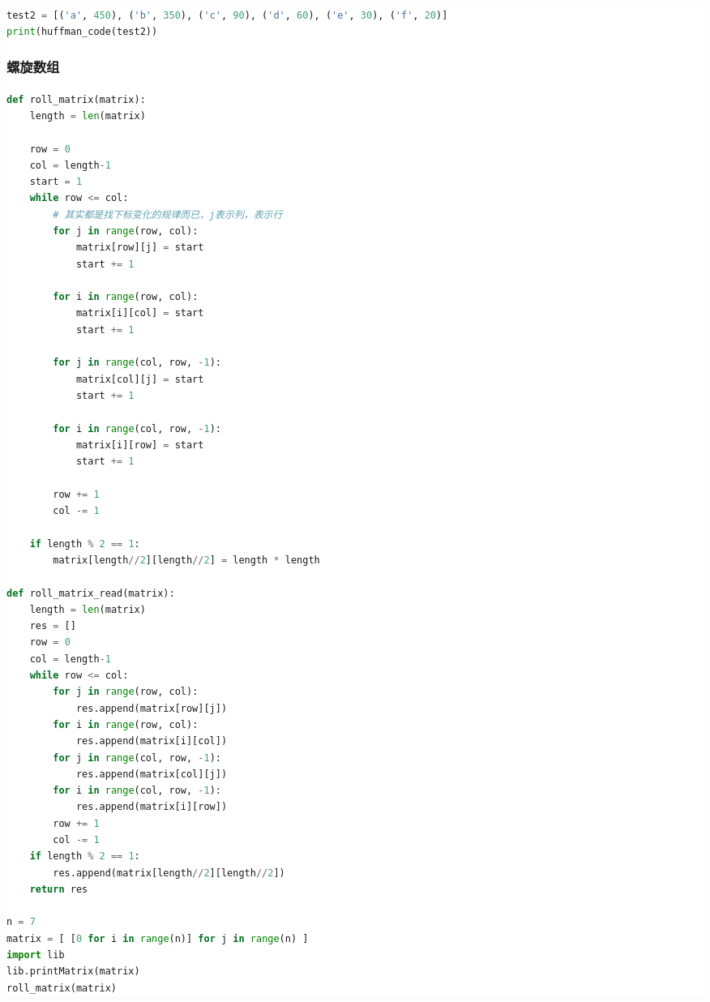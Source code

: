 ```python
test2 = [('a', 450), ('b', 350), ('c', 90), ('d', 60), ('e', 30), ('f', 20)]
print(huffman_code(test2))

```

### 螺旋数组

```python
def roll_matrix(matrix):
    length = len(matrix)

    row = 0
    col = length-1
    start = 1
    while row <= col:
      	# 其实都是找下标变化的规律而已，j表示列，表示行
        for j in range(row, col):
            matrix[row][j] = start
            start += 1

        for i in range(row, col):
            matrix[i][col] = start
            start += 1

        for j in range(col, row, -1):
            matrix[col][j] = start
            start += 1

        for i in range(col, row, -1):
            matrix[i][row] = start
            start += 1

        row += 1
        col -= 1

    if length % 2 == 1:
        matrix[length//2][length//2] = length * length

def roll_matrix_read(matrix):
    length = len(matrix)
    res = []
    row = 0
    col = length-1
    while row <= col:
        for j in range(row, col):
            res.append(matrix[row][j])
        for i in range(row, col):
            res.append(matrix[i][col])
        for j in range(col, row, -1):
            res.append(matrix[col][j])
        for i in range(col, row, -1):
            res.append(matrix[i][row])
        row += 1
        col -= 1
    if length % 2 == 1:
        res.append(matrix[length//2][length//2])
    return res

n = 7
matrix = [ [0 for i in range(n)] for j in range(n) ]
import lib
lib.printMatrix(matrix)
roll_matrix(matrix)
```